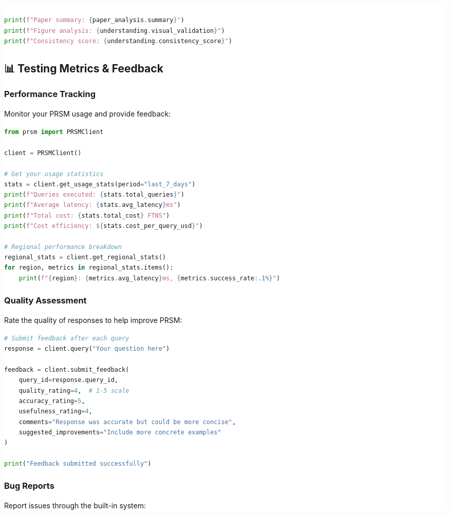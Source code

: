 ```python

print(f"Paper summary: {paper_analysis.summary}")
print(f"Figure analysis: {understanding.visual_validation}")
print(f"Consistency score: {understanding.consistency_score}")
```

## 📊 Testing Metrics & Feedback

### Performance Tracking
Monitor your PRSM usage and provide feedback:

```python
from prsm import PRSMClient

client = PRSMClient()

# Get your usage statistics
stats = client.get_usage_stats(period="last_7_days")
print(f"Queries executed: {stats.total_queries}")
print(f"Average latency: {stats.avg_latency}ms")
print(f"Total cost: {stats.total_cost} FTNS")
print(f"Cost efficiency: ${stats.cost_per_query_usd}")

# Regional performance breakdown
regional_stats = client.get_regional_stats()
for region, metrics in regional_stats.items():
    print(f"{region}: {metrics.avg_latency}ms, {metrics.success_rate:.1%}")
```

### Quality Assessment
Rate the quality of responses to help improve PRSM:

```python
# Submit feedback after each query
response = client.query("Your question here")

feedback = client.submit_feedback(
    query_id=response.query_id,
    quality_rating=4,  # 1-5 scale
    accuracy_rating=5,
    usefulness_rating=4,
    comments="Response was accurate but could be more concise",
    suggested_improvements="Include more concrete examples"
)

print("Feedback submitted successfully")
```

### Bug Reports
Report issues through the built-in system:
